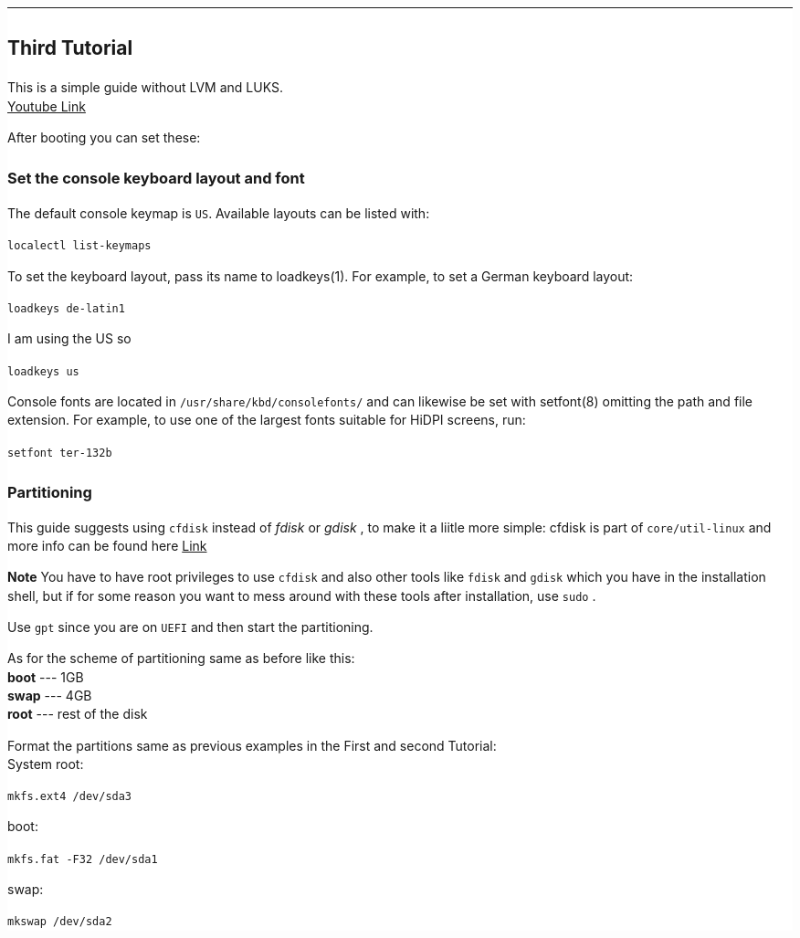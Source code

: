 

********************************************************************************
## Third Tutorial
This is a simple guide without LVM and LUKS.<br/>
<a href="https://www.youtube.com/watch?v=68z11VAYMS8">Youtube Link</a><br/>

After booting you can set these:
### Set the console keyboard layout and font

The default console keymap is `US`. Available layouts can be listed with:
```
localectl list-keymaps
```

To set the keyboard layout, pass its name to loadkeys(1). For example, to set a German keyboard layout:
```
loadkeys de-latin1
```

I am using the US so
```
loadkeys us
```

Console fonts are located in `/usr/share/kbd/consolefonts/` and can likewise be set with setfont(8) omitting the path and file extension. For example, to use one of the largest fonts suitable for HiDPI screens, run:
```
setfont ter-132b
```
### Partitioning
This guide suggests using `cfdisk` instead of *fdisk* or *gdisk* , to make it a liitle more simple:
cfdisk is part of `core/util-linux` and more info can be found here
<a href="https://man.archlinux.org/man/cfdisk.8">Link</a>

**Note** You have to have root privileges to use `cfdisk` and also other tools like `fdisk` and `gdisk` which you have
in the installation shell, but if for some reason you want to mess around with these tools after installation, use
`sudo` .

Use `gpt` since you are on `UEFI` and then start the partitioning.<br/>


As for the scheme of partitioning same as before like this:<br/>
**boot** --- 1GB<br/>
**swap** --- 4GB<br/>
**root** --- rest of the disk<br/>

Format the partitions same as previous examples in the First and second Tutorial:<br/>
System root:
```
mkfs.ext4 /dev/sda3
```
boot:
```
mkfs.fat -F32 /dev/sda1
```
swap:
```
mkswap /dev/sda2
```
